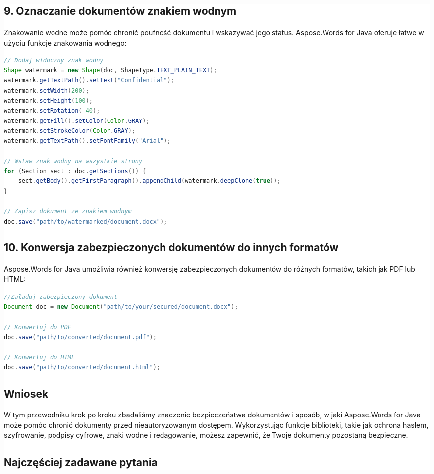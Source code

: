 ## 9. Oznaczanie dokumentów znakiem wodnym

Znakowanie wodne może pomóc chronić poufność dokumentu i wskazywać jego status. Aspose.Words for Java oferuje łatwe w użyciu funkcje znakowania wodnego:

```java
// Dodaj widoczny znak wodny
Shape watermark = new Shape(doc, ShapeType.TEXT_PLAIN_TEXT);
watermark.getTextPath().setText("Confidential");
watermark.setWidth(200);
watermark.setHeight(100);
watermark.setRotation(-40);
watermark.getFill().setColor(Color.GRAY);
watermark.setStrokeColor(Color.GRAY);
watermark.getTextPath().setFontFamily("Arial");

// Wstaw znak wodny na wszystkie strony
for (Section sect : doc.getSections()) {
    sect.getBody().getFirstParagraph().appendChild(watermark.deepClone(true));
}

// Zapisz dokument ze znakiem wodnym
doc.save("path/to/watermarked/document.docx");
```


## 10. Konwersja zabezpieczonych dokumentów do innych formatów

Aspose.Words for Java umożliwia również konwersję zabezpieczonych dokumentów do różnych formatów, takich jak PDF lub HTML:

```java
//Załaduj zabezpieczony dokument
Document doc = new Document("path/to/your/secured/document.docx");

// Konwertuj do PDF
doc.save("path/to/converted/document.pdf");

// Konwertuj do HTML
doc.save("path/to/converted/document.html");
```

## Wniosek

W tym przewodniku krok po kroku zbadaliśmy znaczenie bezpieczeństwa dokumentów i sposób, w jaki Aspose.Words for Java może pomóc chronić dokumenty przed nieautoryzowanym dostępem. Wykorzystując funkcje biblioteki, takie jak ochrona hasłem, szyfrowanie, podpisy cyfrowe, znaki wodne i redagowanie, możesz zapewnić, że Twoje dokumenty pozostaną bezpieczne.

## Najczęściej zadawane pytania
